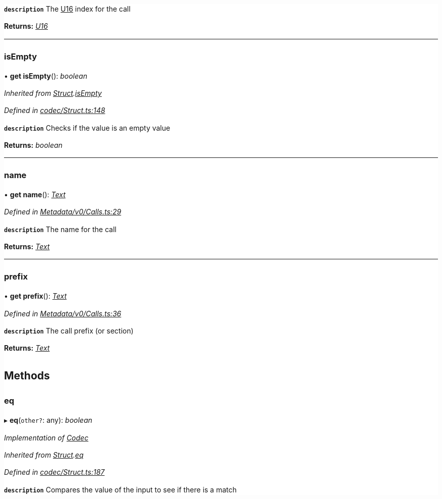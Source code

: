 **`description`** The [U16](_primitive_u16_.u16.md) index for the call

**Returns:** *[U16](_primitive_u16_.u16.md)*

___

###  isEmpty

• **get isEmpty**(): *boolean*

*Inherited from [Struct](_codec_struct_.struct.md).[isEmpty](_codec_struct_.struct.md#isempty)*

*Defined in [codec/Struct.ts:148](https://github.com/polkadot-js/api/blob/1525d64/packages/types/src/codec/Struct.ts#L148)*

**`description`** Checks if the value is an empty value

**Returns:** *boolean*

___

###  name

• **get name**(): *[Text](_primitive_text_.text.md)*

*Defined in [Metadata/v0/Calls.ts:29](https://github.com/polkadot-js/api/blob/1525d64/packages/types/src/Metadata/v0/Calls.ts#L29)*

**`description`** The name for the call

**Returns:** *[Text](_primitive_text_.text.md)*

___

###  prefix

• **get prefix**(): *[Text](_primitive_text_.text.md)*

*Defined in [Metadata/v0/Calls.ts:36](https://github.com/polkadot-js/api/blob/1525d64/packages/types/src/Metadata/v0/Calls.ts#L36)*

**`description`** The call prefix (or section)

**Returns:** *[Text](_primitive_text_.text.md)*

## Methods

###  eq

▸ **eq**(`other?`: any): *boolean*

*Implementation of [Codec](../interfaces/_types_.codec.md)*

*Inherited from [Struct](_codec_struct_.struct.md).[eq](_codec_struct_.struct.md#eq)*

*Defined in [codec/Struct.ts:187](https://github.com/polkadot-js/api/blob/1525d64/packages/types/src/codec/Struct.ts#L187)*

**`description`** Compares the value of the input to see if there is a match
